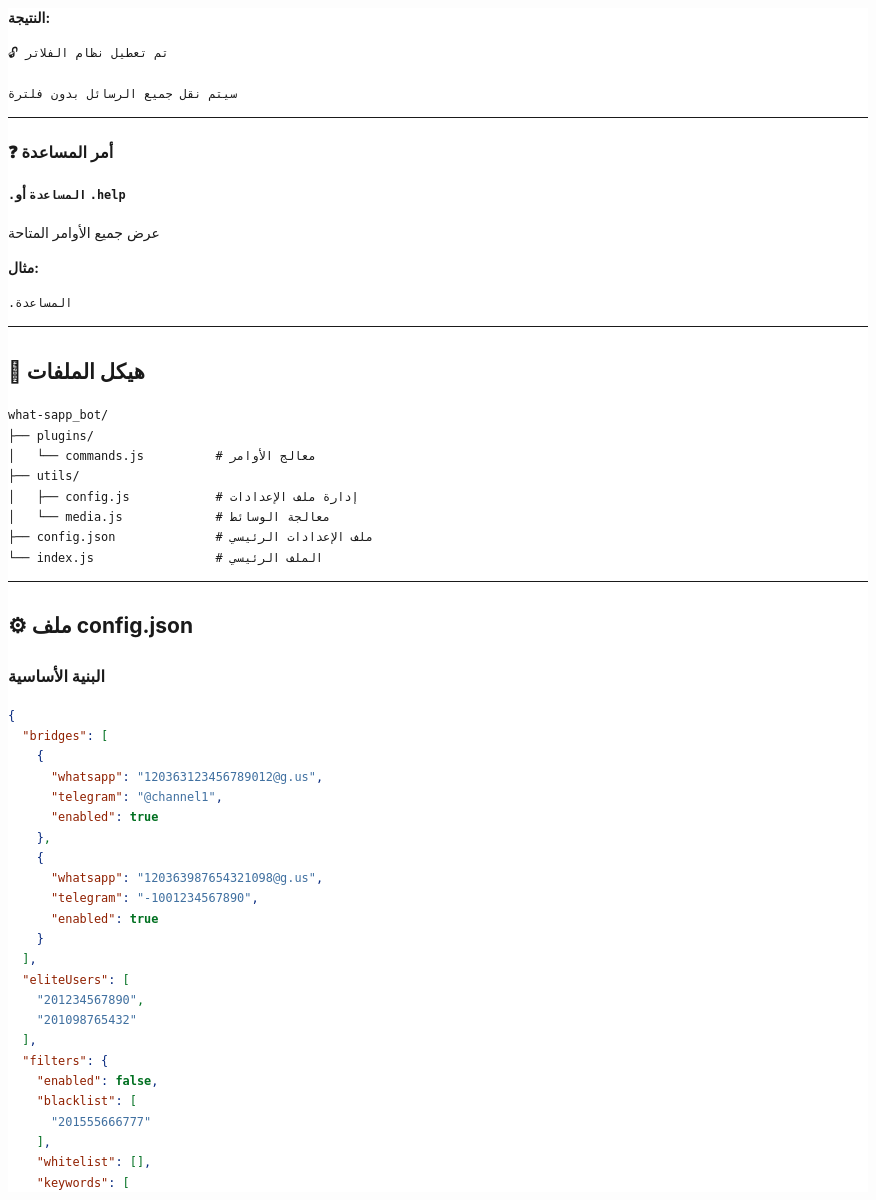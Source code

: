 **النتيجة:**
```
🔓 تم تعطيل نظام الفلاتر

سيتم نقل جميع الرسائل بدون فلترة
```

---

### ❓ أمر المساعدة

#### `.المساعدة` أو `.help`
عرض جميع الأوامر المتاحة

**مثال:**
```
.المساعدة
```

---

## 📁 هيكل الملفات

```
what-sapp_bot/
├── plugins/
│   └── commands.js          # معالج الأوامر
├── utils/
│   ├── config.js            # إدارة ملف الإعدادات
│   └── media.js             # معالجة الوسائط
├── config.json              # ملف الإعدادات الرئيسي
└── index.js                 # الملف الرئيسي
```

---

## ⚙️ ملف config.json

### البنية الأساسية

```json
{
  "bridges": [
    {
      "whatsapp": "120363123456789012@g.us",
      "telegram": "@channel1",
      "enabled": true
    },
    {
      "whatsapp": "120363987654321098@g.us",
      "telegram": "-1001234567890",
      "enabled": true
    }
  ],
  "eliteUsers": [
    "201234567890",
    "201098765432"
  ],
  "filters": {
    "enabled": false,
    "blacklist": [
      "201555666777"
    ],
    "whitelist": [],
    "keywords": [
```